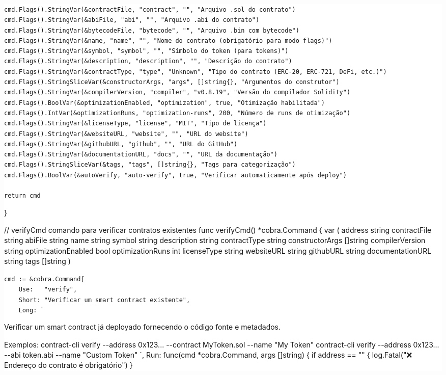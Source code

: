 	cmd.Flags().StringVar(&contractFile, "contract", "", "Arquivo .sol do contrato")
	cmd.Flags().StringVar(&abiFile, "abi", "", "Arquivo .abi do contrato")
	cmd.Flags().StringVar(&bytecodeFile, "bytecode", "", "Arquivo .bin com bytecode")
	cmd.Flags().StringVar(&name, "name", "", "Nome do contrato (obrigatório para modo flags)")
	cmd.Flags().StringVar(&symbol, "symbol", "", "Símbolo do token (para tokens)")
	cmd.Flags().StringVar(&description, "description", "", "Descrição do contrato")
	cmd.Flags().StringVar(&contractType, "type", "Unknown", "Tipo do contrato (ERC-20, ERC-721, DeFi, etc.)")
	cmd.Flags().StringSliceVar(&constructorArgs, "args", []string{}, "Argumentos do construtor")
	cmd.Flags().StringVar(&compilerVersion, "compiler", "v0.8.19", "Versão do compilador Solidity")
	cmd.Flags().BoolVar(&optimizationEnabled, "optimization", true, "Otimização habilitada")
	cmd.Flags().IntVar(&optimizationRuns, "optimization-runs", 200, "Número de runs de otimização")
	cmd.Flags().StringVar(&licenseType, "license", "MIT", "Tipo de licença")
	cmd.Flags().StringVar(&websiteURL, "website", "", "URL do website")
	cmd.Flags().StringVar(&githubURL, "github", "", "URL do GitHub")
	cmd.Flags().StringVar(&documentationURL, "docs", "", "URL da documentação")
	cmd.Flags().StringSliceVar(&tags, "tags", []string{}, "Tags para categorização")
	cmd.Flags().BoolVar(&autoVerify, "auto-verify", true, "Verificar automaticamente após deploy")

	return cmd
}

// verifyCmd comando para verificar contratos existentes
func verifyCmd() *cobra.Command {
	var (
		address             string
		contractFile        string
		abiFile             string
		name                string
		symbol              string
		description         string
		contractType        string
		constructorArgs     []string
		compilerVersion     string
		optimizationEnabled bool
		optimizationRuns    int
		licenseType         string
		websiteURL          string
		githubURL           string
		documentationURL    string
		tags                []string
	)

	cmd := &cobra.Command{
		Use:   "verify",
		Short: "Verificar um smart contract existente",
		Long: `
Verificar um smart contract já deployado fornecendo o código fonte e metadados.

Exemplos:
  contract-cli verify --address 0x123... --contract MyToken.sol --name "My Token"
  contract-cli verify --address 0x123... --abi token.abi --name "Custom Token"
		`,
		Run: func(cmd *cobra.Command, args []string) {
			if address == "" {
				log.Fatal("❌ Endereço do contrato é obrigatório")
			}
